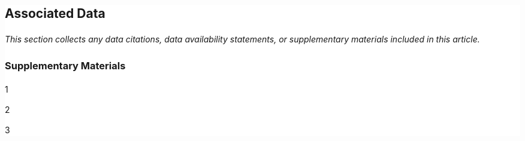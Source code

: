 ## Associated Data

_This section collects any data citations, data availability statements, or supplementary materials included in this article._

### Supplementary Materials

1

2

3